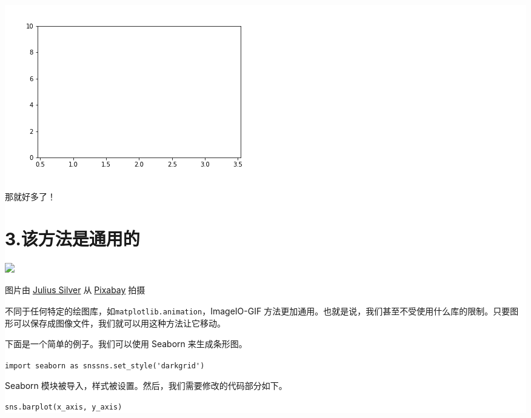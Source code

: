 ![](img/41196231536de5ec4652aef8670bd9db.png)

那就好多了！

# 3.该方法是通用的

![](img/96cd037f1886072c4553c437d4aae86d.png)

图片由 [Julius Silver](https://pixabay.com/users/julius_silver-4371822/?utm_source=link-attribution&utm_medium=referral&utm_campaign=image&utm_content=3021072) 从 [Pixabay](https://pixabay.com/?utm_source=link-attribution&utm_medium=referral&utm_campaign=image&utm_content=3021072) 拍摄

不同于任何特定的绘图库，如`matplotlib.animation`，ImageIO-GIF 方法更加通用。也就是说，我们甚至不受使用什么库的限制。只要图形可以保存成图像文件，我们就可以用这种方法让它移动。

下面是一个简单的例子。我们可以使用 Seaborn 来生成条形图。

```
import seaborn as snssns.set_style('darkgrid')
```

Seaborn 模块被导入，样式被设置。然后，我们需要修改的代码部分如下。

```
sns.barplot(x_axis, y_axis)
```
